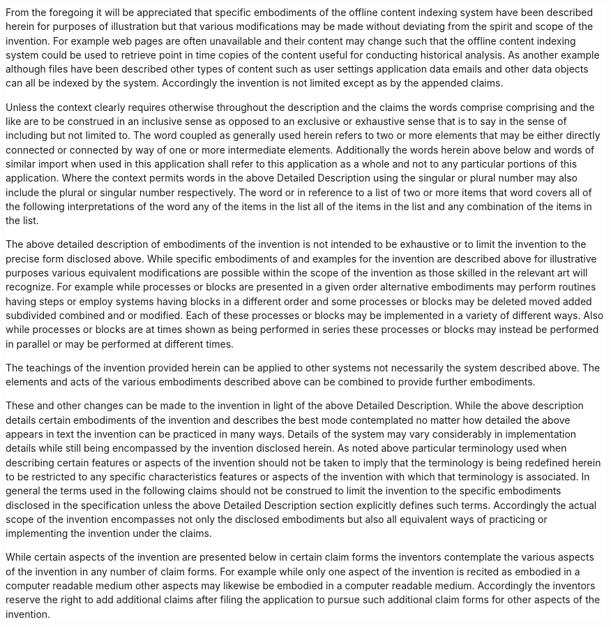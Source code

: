 From the foregoing it will be appreciated that specific embodiments of the offline content indexing system have been described herein for purposes of illustration but that various modifications may be made without deviating from the spirit and scope of the invention. For example web pages are often unavailable and their content may change such that the offline content indexing system could be used to retrieve point in time copies of the content useful for conducting historical analysis. As another example although files have been described other types of content such as user settings application data emails and other data objects can all be indexed by the system. Accordingly the invention is not limited except as by the appended claims.

Unless the context clearly requires otherwise throughout the description and the claims the words comprise comprising and the like are to be construed in an inclusive sense as opposed to an exclusive or exhaustive sense that is to say in the sense of including but not limited to. The word coupled as generally used herein refers to two or more elements that may be either directly connected or connected by way of one or more intermediate elements. Additionally the words herein above below and words of similar import when used in this application shall refer to this application as a whole and not to any particular portions of this application. Where the context permits words in the above Detailed Description using the singular or plural number may also include the plural or singular number respectively. The word or in reference to a list of two or more items that word covers all of the following interpretations of the word any of the items in the list all of the items in the list and any combination of the items in the list.

The above detailed description of embodiments of the invention is not intended to be exhaustive or to limit the invention to the precise form disclosed above. While specific embodiments of and examples for the invention are described above for illustrative purposes various equivalent modifications are possible within the scope of the invention as those skilled in the relevant art will recognize. For example while processes or blocks are presented in a given order alternative embodiments may perform routines having steps or employ systems having blocks in a different order and some processes or blocks may be deleted moved added subdivided combined and or modified. Each of these processes or blocks may be implemented in a variety of different ways. Also while processes or blocks are at times shown as being performed in series these processes or blocks may instead be performed in parallel or may be performed at different times.

The teachings of the invention provided herein can be applied to other systems not necessarily the system described above. The elements and acts of the various embodiments described above can be combined to provide further embodiments.

These and other changes can be made to the invention in light of the above Detailed Description. While the above description details certain embodiments of the invention and describes the best mode contemplated no matter how detailed the above appears in text the invention can be practiced in many ways. Details of the system may vary considerably in implementation details while still being encompassed by the invention disclosed herein. As noted above particular terminology used when describing certain features or aspects of the invention should not be taken to imply that the terminology is being redefined herein to be restricted to any specific characteristics features or aspects of the invention with which that terminology is associated. In general the terms used in the following claims should not be construed to limit the invention to the specific embodiments disclosed in the specification unless the above Detailed Description section explicitly defines such terms. Accordingly the actual scope of the invention encompasses not only the disclosed embodiments but also all equivalent ways of practicing or implementing the invention under the claims.

While certain aspects of the invention are presented below in certain claim forms the inventors contemplate the various aspects of the invention in any number of claim forms. For example while only one aspect of the invention is recited as embodied in a computer readable medium other aspects may likewise be embodied in a computer readable medium. Accordingly the inventors reserve the right to add additional claims after filing the application to pursue such additional claim forms for other aspects of the invention.

